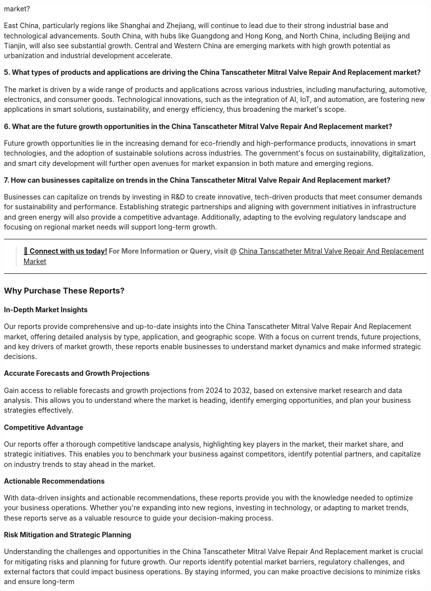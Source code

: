 market?</strong></p><p class="" data-start="1468" data-end="1949">East China, particularly regions like Shanghai and Zhejiang, will continue to lead due to their strong industrial base and technological advancements. South China, with hubs like Guangdong and Hong Kong, and North China, including Beijing and Tianjin, will also see substantial growth. Central and Western China are emerging markets with high growth potential as urbanization and industrial development accelerate.</p><p class="" data-start="1951" data-end="2402"><strong data-start="1951" data-end="2032">5. What types of products and applications are driving the China Tanscatheter Mitral Valve Repair And Replacement market?</strong></p><p class="" data-start="1951" data-end="2402">The market is driven by a wide range of products and applications across various industries, including manufacturing, automotive, electronics, and consumer goods. Technological innovations, such as the integration of AI, IoT, and automation, are fostering new applications in smart solutions, sustainability, and energy efficiency, thus broadening the market's scope.</p><p class="" data-start="2404" data-end="2849"><strong data-start="2404" data-end="2477">6. What are the future growth opportunities in the China Tanscatheter Mitral Valve Repair And Replacement market?</strong></p><p class="" data-start="2404" data-end="2849">Future growth opportunities lie in the increasing demand for eco-friendly and high-performance products, innovations in smart technologies, and the adoption of sustainable solutions across industries. The government's focus on sustainability, digitalization, and smart city development will further open avenues for market expansion in both mature and emerging regions.</p><p class="" data-start="2851" data-end="3371"><strong data-start="2851" data-end="2923">7. How can businesses capitalize on trends in the China Tanscatheter Mitral Valve Repair And Replacement market?</strong></p><p class="" data-start="2851" data-end="3371">Businesses can capitalize on trends by investing in R&amp;D to create innovative, tech-driven products that meet consumer demands for sustainability and performance. Establishing strategic partnerships and aligning with government initiatives in infrastructure and green energy will also provide a competitive advantage. Additionally, adapting to the evolving regulatory landscape and focusing on regional market needs will support long-term growth.</p><hr /><blockquote><p><span class="font-[700]"><strong><a href="https://www.marketresearchintellect.com/product/global-tanscatheter-mitral-valve-repair-and-replacement-market-size-and-forecast/?utm_source=Linkedin&utm_medium=016">📩 Connect with us today!</a> For More Information or Query, visit&nbsp;@</strong>&nbsp;</span><span class="font-[700]"><a href="https://www.marketresearchintellect.com/product/global-tanscatheter-mitral-valve-repair-and-replacement-market-size-and-forecast/?utm_source=Linkedin&utm_medium=016" target="_blank" data-tracking-control-name="article-ssr-frontend-pulse_little-text-block" data-tracking-will-navigate="" data-test-link="">China Tanscatheter Mitral Valve Repair And Replacement Market</a></span></p></blockquote><hr /><h3 class="" data-start="164" data-end="199"><strong data-start="168" data-end="199">Why Purchase These Reports?</strong></h3><p class="" data-start="201" data-end="575"><strong data-start="201" data-end="229">In-Depth Market Insights</strong></p><p class="" data-start="201" data-end="575">Our reports provide comprehensive and up-to-date insights into the China Tanscatheter Mitral Valve Repair And Replacement market, offering detailed analysis by type, application, and geographic scope. With a focus on current trends, future projections, and key drivers of market growth, these reports enable businesses to understand market dynamics and make informed strategic decisions.</p><p class="" data-start="577" data-end="893"><strong data-start="577" data-end="622">Accurate Forecasts and Growth Projections</strong></p><p class="" data-start="577" data-end="893">Gain access to reliable forecasts and growth projections from 2024 to 2032, based on extensive market research and data analysis. This allows you to understand where the market is heading, identify emerging opportunities, and plan your business strategies effectively.</p><p class="" data-start="895" data-end="1227"><strong data-start="895" data-end="920">Competitive Advantage</strong></p><p class="" data-start="895" data-end="1227">Our reports offer a thorough competitive landscape analysis, highlighting key players in the market, their market share, and strategic initiatives. This enables you to benchmark your business against competitors, identify potential partners, and capitalize on industry trends to stay ahead in the market.</p><p class="" data-start="1229" data-end="1589"><strong data-start="1229" data-end="1259">Actionable Recommendations</strong></p><p class="" data-start="1229" data-end="1589">With data-driven insights and actionable recommendations, these reports provide you with the knowledge needed to optimize your business operations. Whether you're expanding into new regions, investing in technology, or adapting to market trends, these reports serve as a valuable resource to guide your decision-making process.</p><p class="" data-start="1591" data-end="2004"><strong data-start="1591" data-end="1633">Risk Mitigation and Strategic Planning</strong></p><p class="" data-start="1591" data-end="2004">Understanding the challenges and opportunities in the China Tanscatheter Mitral Valve Repair And Replacement market is crucial for mitigating risks and planning for future growth. Our reports identify potential market barriers, regulatory challenges, and external factors that could impact business operations. By staying informed, you can make proactive decisions to minimize risks and ensure long-term